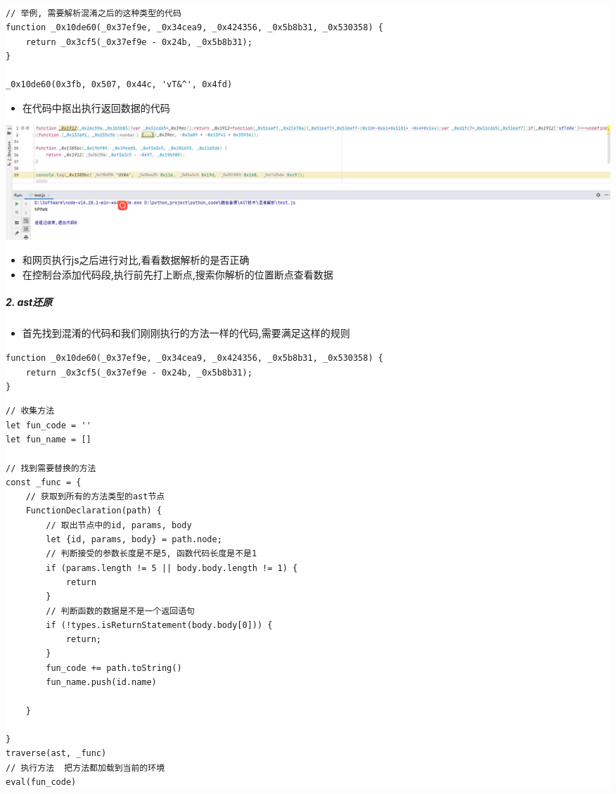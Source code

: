 ```
// 举例, 需要解析混淆之后的这种类型的代码
function _0x10de60(_0x37ef9e, _0x34cea9, _0x424356, _0x5b8b31, _0x530358) {
    return _0x3cf5(_0x37ef9e - 0x24b, _0x5b8b31);
}

_0x10de60(0x3fb, 0x507, 0x44c, 'vT&^', 0x4fd)
```

- 在代码中抠出执行返回数据的代码

![](./images/068.png)

- 和网页执行js之后进行对比,看看数据解析的是否正确
- 在控制台添加代码段,执行前先打上断点,搜索你解析的位置断点查看数据

##### 2. ast还原

- 首先找到混淆的代码和我们刚刚执行的方法一样的代码,需要满足这样的规则

```
function _0x10de60(_0x37ef9e, _0x34cea9, _0x424356, _0x5b8b31, _0x530358) {
    return _0x3cf5(_0x37ef9e - 0x24b, _0x5b8b31);
}
```



```
// 收集方法
let fun_code = ''
let fun_name = []

// 找到需要替换的方法
const _func = {
    // 获取到所有的方法类型的ast节点
    FunctionDeclaration(path) {
        // 取出节点中的id, params, body
        let {id, params, body} = path.node;
        // 判断接受的参数长度是不是5, 函数代码长度是不是1
        if (params.length != 5 || body.body.length != 1) {
            return
        }
        // 判断函数的数据是不是一个返回语句
        if (!types.isReturnStatement(body.body[0])) {
            return;
        }
        fun_code += path.toString()
        fun_name.push(id.name)

    }

}
traverse(ast, _func)
// 执行方法  把方法都加载到当前的环境
eval(fun_code)
```

